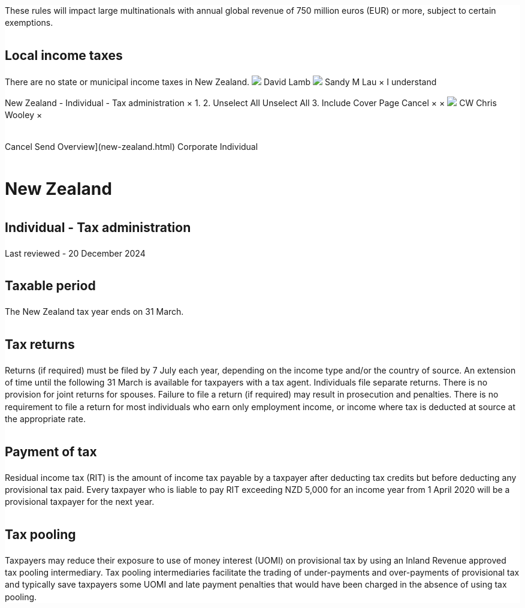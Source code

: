 These rules will impact large multinationals with annual global revenue of 750 million euros (EUR) or more, subject to certain exemptions.
## Local income taxes
There are no state or municipal income taxes in New Zealand.
![](-/media/world-wide-tax-summaries/attachments/new-zealand---david-lamb.ashx%3Frev=b59c17c52d724844b03e4649a2439063&revision=b59c17c5-2d72-4844-b03e-4649a2439063&hash=13D39D2E0365C6694197B2DAEC4CF1BF51B33DC3)
David Lamb
![](-/media/world-wide-tax-summaries/newzealandsandy-m-launew-zealand--sandy-laupng20220531205057751.ashx%3Frev=420d6a26d17848f686e43f8ca0c30f7e&revision=420d6a26-d178-48f6-86e4-3f8ca0c30f7e&hash=AE66C398FBB5B870D9EFBF0891975B437E5F5F2F)
Sandy M Lau
×
I understand

New Zealand - Individual - Tax administration
×
1.
2.
Unselect All
Unselect All
3.
Include Cover Page
Cancel
×
×
![](-/media/world-wide-tax-summaries/attachments/global---chris-wooley.ashx%3Frev=ac5e5f3223b34096b1afc2a6009c7320&revision=ac5e5f32-23b3-4096-b1af-c2a6009c7320&hash=859B7ADC84DC2CBEC9760E9E6EE7DE6D0A8BFCDF)
CW
Chris Wooley
×
######
Cancel
Send
Overview](new-zealand.html)
Corporate
Individual
# New Zealand
## Individual - Tax administration
Last reviewed - 20 December 2024
## Taxable period
The New Zealand tax year ends on 31 March.
## Tax returns
Returns (if required) must be filed by 7 July each year, depending on the income type and/or the country of source. An extension of time until the following 31 March is available for taxpayers with a tax agent. Individuals file separate returns. There is no provision for joint returns for spouses. Failure to file a return (if required) may result in prosecution and penalties. There is no requirement to file a return for most individuals who earn only employment income, or income where tax is deducted at source at the appropriate rate.
## Payment of tax
Residual income tax (RIT) is the amount of income tax payable by a taxpayer after deducting tax credits but before deducting any provisional tax paid. Every taxpayer who is liable to pay RIT exceeding NZD 5,000 for an income year from 1 April 2020 will be a provisional taxpayer for the next year.
## Tax pooling
Taxpayers may reduce their exposure to use of money interest (UOMI) on provisional tax by using an Inland Revenue approved tax pooling intermediary. Tax pooling intermediaries facilitate the trading of under-payments and over-payments of provisional tax and typically save taxpayers some UOMI and late payment penalties that would have been charged in the absence of using tax pooling.